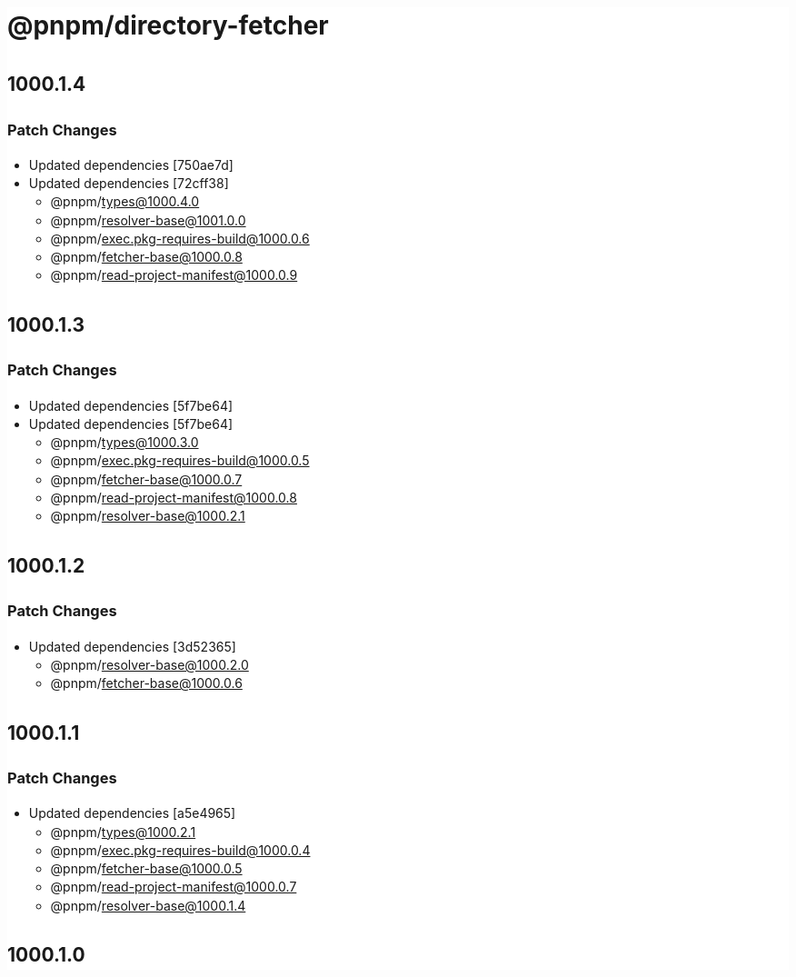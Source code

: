 # @pnpm/directory-fetcher

## 1000.1.4

### Patch Changes

- Updated dependencies [750ae7d]
- Updated dependencies [72cff38]
  - @pnpm/types@1000.4.0
  - @pnpm/resolver-base@1001.0.0
  - @pnpm/exec.pkg-requires-build@1000.0.6
  - @pnpm/fetcher-base@1000.0.8
  - @pnpm/read-project-manifest@1000.0.9

## 1000.1.3

### Patch Changes

- Updated dependencies [5f7be64]
- Updated dependencies [5f7be64]
  - @pnpm/types@1000.3.0
  - @pnpm/exec.pkg-requires-build@1000.0.5
  - @pnpm/fetcher-base@1000.0.7
  - @pnpm/read-project-manifest@1000.0.8
  - @pnpm/resolver-base@1000.2.1

## 1000.1.2

### Patch Changes

- Updated dependencies [3d52365]
  - @pnpm/resolver-base@1000.2.0
  - @pnpm/fetcher-base@1000.0.6

## 1000.1.1

### Patch Changes

- Updated dependencies [a5e4965]
  - @pnpm/types@1000.2.1
  - @pnpm/exec.pkg-requires-build@1000.0.4
  - @pnpm/fetcher-base@1000.0.5
  - @pnpm/read-project-manifest@1000.0.7
  - @pnpm/resolver-base@1000.1.4

## 1000.1.0
